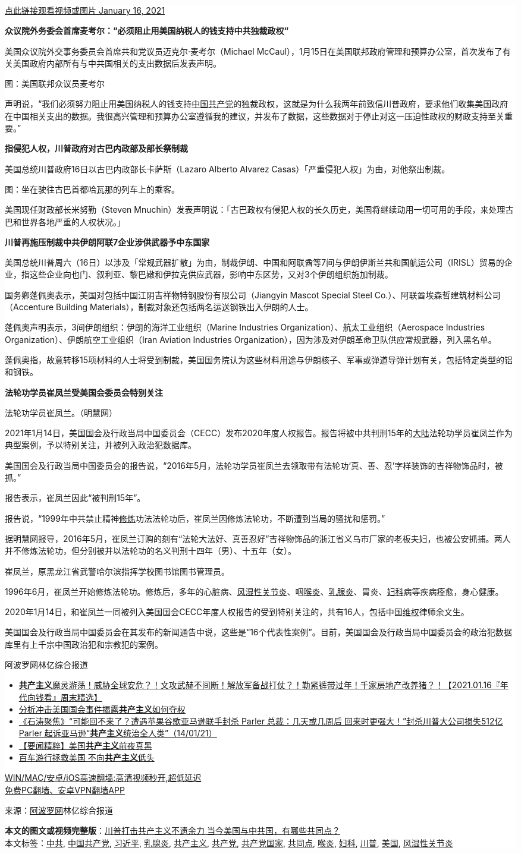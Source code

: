 <a href="https://twitter.com/HeQinglian/status/1350466866444197888?ref_src=twsrc%5Etfw">点此链接观看视频或图片 January 16, 2021</a></p></blockquote> <p><strong>众议院外务委会首席</strong><strong>麦考尔：“必须阻止用美国纳税人的钱支持中共独裁政权“</strong></p> <p>美国众议院外交事务委员会首席共和党议员迈克尔·麦考尔（Michael McCaul），1月15日在美国联邦政府管理和预算办公室，首次发布了有关美国政府内部所有与中共国相关的支出数据后发表声明。</p> <p>图：美国联邦众议员麦考尔</p> <p>声明说，“我们必须努力阻止用美国纳税人的钱支持<a href="https://www.bannedbook.org/bnews/tag/%e4%b8%ad%e5%9b%bd%e5%85%b1%e4%ba%a7%e5%85%9a/" class="st_tag internal_tag" rel="tag" title="标签 中国共产党 下的日志">中国共产党</a>的独裁政权，这就是为什么我两年前致信川普政府，要求他们收集美国政府在中国相关支出的数据。我很高兴管理和预算办公室遵循我的建议，并发布了数据，这些数据对于停止对这一压迫性政权的财政支持至关重要。”</p> <p><strong>指侵犯人权，川普政府对古巴内政部及部长祭制裁</strong></p> <p>美国总统川普政府16日以古巴内政部长卡萨斯（Lazaro Alberto Alvarez Casas）「严重侵犯人权」为由，对他祭出制裁。</p> <p>图：坐在驶往古巴首都哈瓦那的列车上的乘客。</p> <p>美国现任财政部长米努勤（Steven Mnuchin）发表声明说：「古巴政权有侵犯人权的长久历史，美国将继续动用一切可用的手段，来处理古巴和世界各地严重的人权状况。」</p> <p><strong>川普再施压制裁中共伊朗阿联7企业涉供武器予中东国家</strong></p>  <p>美国总统川普周六（16日）以涉及「常规武器扩散」为由，制裁伊朗、中国和阿联酋等7间与伊朗伊斯兰共和国航运公司（IRISL）贸易的企业，指这些企业向也门、叙利亚、黎巴嫩和伊拉克供应武器，影响中东区势，又对3个伊朗组织施加制裁。</p> <p>国务卿蓬佩奥表示，美国对包括中国江阴吉祥物特钢股份有限公司（Jiangyin Mascot Special Steel Co.）、阿联酋埃森哲建筑材料公司（Accenture Building Materials），制裁对象还包括两名运送钢铁出入伊朗的人士。</p> <p>蓬佩奥声明表示，3间伊朗组织：伊朗的海洋工业组织（Marine Industries Organization）、航太工业组织（Aerospace Industries Organization）、伊朗航空工业组织（Iran Aviation Industries Organization），因为涉及对伊朗革命卫队供应常规武器，列入黑名单。</p> <p>蓬佩奥指，故意转移15项材料的人士将受到制裁，美国国务院认为这些材料用途与伊朗核子、军事或弹道导弹计划有关，包括特定类型的铝和钢铁。</p> <p><strong>法轮功学员崔凤兰受美国会委员会特别关注</strong></p> <p id="conimg">法轮功学员崔凤兰。（明慧网）</p> <p>2021年1月14日，美国国会及行政当局中国委员会（CECC）发布2020年度人权报告。报告将被中共判刑15年的<span class='wp_keywordlink_affiliate'><a href="https://www.bannedbook.org/" title="大陆" target="_blank">大陆</a></span>法轮功学员崔凤兰作为典型案例，予以特别关注，并被列入政治犯数据库。</p> <p>美国国会及行政当局中国委员会的报告说，“2016年5月，法轮功学员崔凤兰去领取带有法轮功‘真、善、忍’字样装饰的吉祥物饰品时，被抓。”</p> <p>报告表示，崔凤兰因此“被判刑15年”。</p> <p>报告说，“1999年中共禁止精神<span class='wp_keywordlink'><a href="https://www.qi-gong.me/" title="气功修炼网" target="_blank">修炼</a></span>功法法轮功后，崔凤兰因修炼法轮功，不断遭到当局的骚扰和惩罚。”</p> <p>据明慧网报导，2016年5月，崔凤兰订购的刻有“法轮大法好、真善忍好”吉祥物饰品的浙江省义乌市厂家的老板夫妇，也被公安抓捕。两人并不修炼法轮功，但分别被并以法轮功的名义判刑十四年（男）、十五年（女）。</p> <p>崔凤兰，原黑龙江省武警哈尔滨指挥学校图书馆图书管理员。</p> <p>1996年6月，崔凤兰开始修炼法轮功。修炼后，多年的心脏病、<a href="https://www.bannedbook.org/bnews/tag/%e9%a3%8e%e6%b9%bf%e6%80%a7%e5%85%b3%e8%8a%82%e7%82%8e/" class="st_tag internal_tag" rel="tag" title="标签 风湿性关节炎 下的日志">风湿性关节炎</a>、咽<a href="https://www.bannedbook.org/bnews/tag/%e5%96%89%e7%82%8e/" class="st_tag internal_tag" rel="tag" title="标签 喉炎 下的日志">喉炎</a>、<a href="https://www.bannedbook.org/bnews/tag/%e4%b9%b3%e8%85%ba%e7%82%8e/" class="st_tag internal_tag" rel="tag" title="标签 乳腺炎 下的日志">乳腺炎</a>、胃炎、<a href="https://www.bannedbook.org/bnews/tag/%E5%A6%87%E7%A7%91/" class="st_tag internal_tag" rel="tag" title="标签 妇科 下的日志">妇科</a>病等疾病痊愈，身心健康。</p> <p>2020年1月14日，和崔凤兰一同被列入美国国会CECC年度人权报告的受到特别关注的，共有16人，包括中国<span class='wp_keywordlink_affiliate'><a href="https://www.bannedbook.org/bnews/weiquan/" title="维权" target="_blank">维权</a></span>律师余文生。</p> <p>美国国会及行政当局中国委员会在其发布的新闻通告中说，这些是“16个代表性案例”。目前，美国国会及行政当局中国委员会的政治犯数据库里有上千宗中国政治犯和宗教犯的案例。</p>  <p>阿波罗网林亿综合报道</p> <ul class='op-related-articles' title='相关阅读'> <li><a href='https://www.bannedbook.org/bnews/taiwannews/20210116/1468826.html' target='_blank'><b>共产主义</b>魔灵游荡！威胁全球安危？！文攻武赫不间断！解放军备战打仗？！勒紧裤带过年！千家房地产改养猪？！【2021.01.16『年代向钱看』周末精选】</a></li> <li><a href='https://www.bannedbook.org/bnews/comments/20210113/1467960.html' target='_blank'>分析冲击美国国会事件揭露<b>共产主义</b>如何夺权</a></li> <li><a href='https://www.bannedbook.org/bnews/bannedvideo/20210115/1467913.html' target='_blank'>《石涛聚焦》“可能回不来了？遭遇苹果谷歌亚马逊联手封杀 Parler 总裁：几天或几周后 回来时更强大！”封杀川普大公司损失512亿 Parler 起诉亚马逊“<b>共产主义</b>统治全人类”（14/01/21）</a></li> <li><a href='https://www.bannedbook.org/bnews/comments/20210109/1464208.html' target='_blank'>【要闻精粹】美国<b>共产主义</b>前夜真黑</a></li> <li><a href='https://www.bannedbook.org/bnews/taiwannews/20210109/1464161.html' target='_blank'>百车游行拯救美国 不向<b>共产主义</b>低头</a></li> </ul> <p class="texttj"> <a href="https://github.com/bannedbook/fanqiang/wiki/V2ray%E6%9C%BA%E5%9C%BA" target="_blank">WIN/MAC/安卓/iOS高速翻墙:高清视频秒开,超低延迟</a><br/> <a href="https://github.com/bannedbook/fanqiang/wiki/%E7%A6%81%E9%97%BB%E7%BD%91%E5%AE%89%E5%8D%93%E7%BF%BB%E5%A2%99%E6%96%B0%E9%97%BBAPP" target="_blank">免费PC翻墙、安卓VPN翻墙APP</a></p><p> 来源：<a href="https://www.aboluowang.com/2021/0117/1546757.html" target="_blank">阿波罗网</a>林亿综合报道 </p><a name='sharetosocial'></a>       <div><b>本文的图文或视频完整版</b>：<a href='https://www.bannedbook.org/bnews/topimagenews/20210117/1469502.html'>川普打击共产主义不遗余力 当今美国与中共国，有哪些共同点？</a></div>  </div> <div class="postfooter"> <div>本文标签：<a href="https://www.bannedbook.org/bnews/tag/%e4%b8%ad%e5%85%b1/" rel="tag">中共</a>, <a href="https://www.bannedbook.org/bnews/tag/%e4%b8%ad%e5%9b%bd%e5%85%b1%e4%ba%a7%e5%85%9a/" rel="tag">中国共产党</a>, <a href="https://www.bannedbook.org/bnews/tag/%e4%b9%a0%e8%bf%91%e5%b9%b3/" rel="tag">习近平</a>, <a href="https://www.bannedbook.org/bnews/tag/%e4%b9%b3%e8%85%ba%e7%82%8e/" rel="tag">乳腺炎</a>, <a href="https://www.bannedbook.org/bnews/tag/%e5%85%b1%e4%ba%a7%e4%b8%bb%e4%b9%89/" rel="tag">共产主义</a>, <a href="https://www.bannedbook.org/bnews/tag/%e5%85%b1%e4%ba%a7%e5%85%9a/" rel="tag">共产党</a>, <a href="https://www.bannedbook.org/bnews/tag/%e5%85%b1%e4%ba%a7%e5%85%9a%e5%9b%bd%e5%ae%b6/" rel="tag">共产党国家</a>, <a href="https://www.bannedbook.org/bnews/tag/%E5%85%B1%E5%90%8C%E7%82%B9/" rel="tag">共同点</a>, <a href="https://www.bannedbook.org/bnews/tag/%e5%96%89%e7%82%8e/" rel="tag">喉炎</a>, <a href="https://www.bannedbook.org/bnews/tag/%E5%A6%87%E7%A7%91/" rel="tag">妇科</a>, <a href="https://www.bannedbook.org/bnews/tag/%e5%b7%9d%e6%99%ae/" rel="tag">川普</a>, <a href="https://www.bannedbook.org/bnews/tag/%e7%be%8e%e5%9b%bd/" rel="tag">美国</a>, <a href="https://www.bannedbook.org/bnews/tag/%e9%a3%8e%e6%b9%bf%e6%80%a7%e5%85%b3%e8%8a%82%e7%82%8e/" rel="tag">风湿性关节炎</a></div>  </div> 